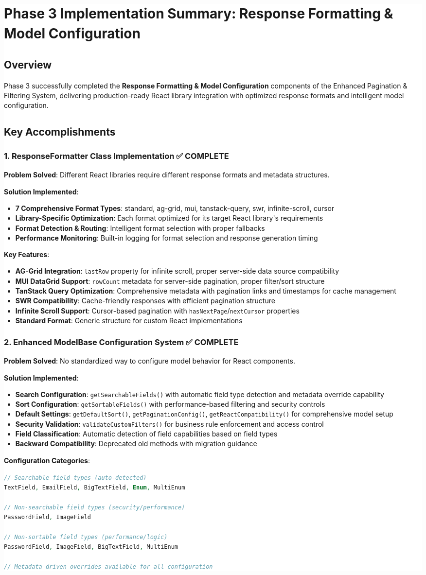 # Phase 3 Implementation Summary: Response Formatting & Model Configuration

## Overview
Phase 3 successfully completed the **Response Formatting & Model Configuration** components of the Enhanced Pagination & Filtering System, delivering production-ready React library integration with optimized response formats and intelligent model configuration.

## Key Accomplishments

### 1. ResponseFormatter Class Implementation ✅ COMPLETE
**Problem Solved**: Different React libraries require different response formats and metadata structures.

**Solution Implemented**:
- **7 Comprehensive Format Types**: standard, ag-grid, mui, tanstack-query, swr, infinite-scroll, cursor
- **Library-Specific Optimization**: Each format optimized for its target React library's requirements
- **Format Detection & Routing**: Intelligent format selection with proper fallbacks
- **Performance Monitoring**: Built-in logging for format selection and response generation timing

**Key Features**:
- **AG-Grid Integration**: `lastRow` property for infinite scroll, proper server-side data source compatibility
- **MUI DataGrid Support**: `rowCount` metadata for server-side pagination, proper filter/sort structure  
- **TanStack Query Optimization**: Comprehensive metadata with pagination links and timestamps for cache management
- **SWR Compatibility**: Cache-friendly responses with efficient pagination structure
- **Infinite Scroll Support**: Cursor-based pagination with `hasNextPage`/`nextCursor` properties
- **Standard Format**: Generic structure for custom React implementations

### 2. Enhanced ModelBase Configuration System ✅ COMPLETE
**Problem Solved**: No standardized way to configure model behavior for React components.

**Solution Implemented**:
- **Search Configuration**: `getSearchableFields()` with automatic field type detection and metadata override capability
- **Sort Configuration**: `getSortableFields()` with performance-based filtering and security controls
- **Default Settings**: `getDefaultSort()`, `getPaginationConfig()`, `getReactCompatibility()` for comprehensive model setup
- **Security Validation**: `validateCustomFilters()` for business rule enforcement and access control
- **Field Classification**: Automatic detection of field capabilities based on field types
- **Backward Compatibility**: Deprecated old methods with migration guidance

**Configuration Categories**:
```php
// Searchable field types (auto-detected)
TextField, EmailField, BigTextField, Enum, MultiEnum

// Non-searchable field types (security/performance)
PasswordField, ImageField

// Non-sortable field types (performance/logic)
PasswordField, ImageField, BigTextField, MultiEnum

// Metadata-driven overrides available for all configuration
```
